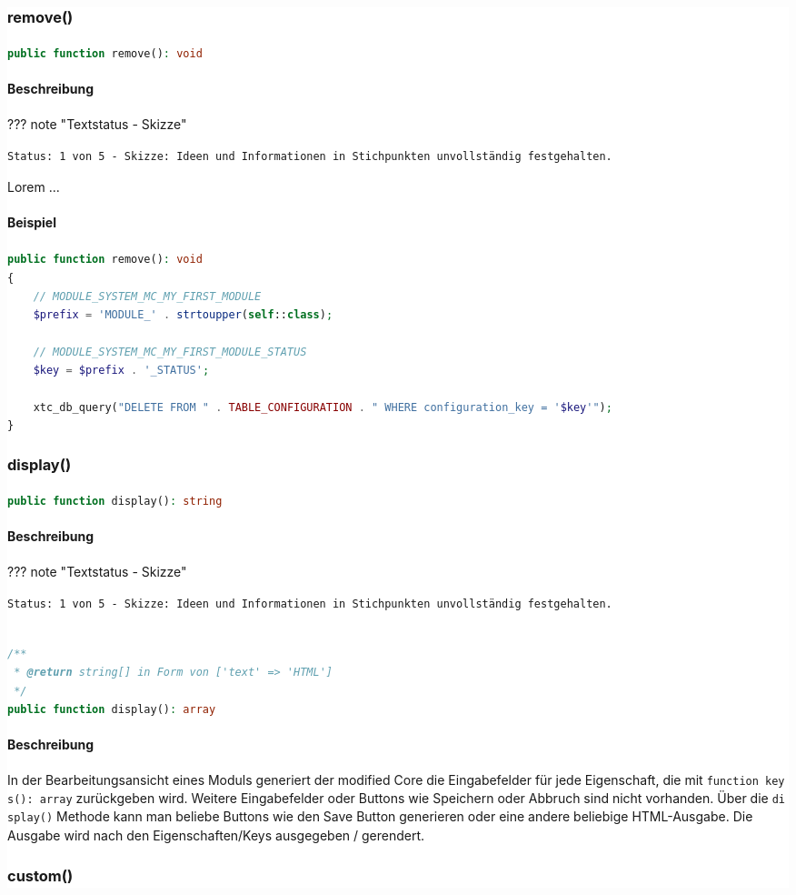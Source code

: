 ### remove()

```php
public function remove(): void
```

<h4>Beschreibung</h4>

??? note "Textstatus - Skizze"

    Status: 1 von 5 - Skizze: Ideen und Informationen in Stichpunkten unvollständig festgehalten.

Lorem ...

<h4>Beispiel</h4>

```php
public function remove(): void
{
    // MODULE_SYSTEM_MC_MY_FIRST_MODULE
    $prefix = 'MODULE_' . strtoupper(self::class);

    // MODULE_SYSTEM_MC_MY_FIRST_MODULE_STATUS
    $key = $prefix . '_STATUS';

    xtc_db_query("DELETE FROM " . TABLE_CONFIGURATION . " WHERE configuration_key = '$key'");
}
```

### display()

```php
public function display(): string
```

<h4>Beschreibung</h4>

??? note "Textstatus - Skizze"

    Status: 1 von 5 - Skizze: Ideen und Informationen in Stichpunkten unvollständig festgehalten.

```php

/**
 * @return string[] in Form von ['text' => 'HTML']
 */
public function display(): array
```

<h4>Beschreibung</h4>

In der Bearbeitungsansicht eines Moduls generiert der modified Core die Eingabefelder für jede Eigenschaft, die mit `function keys(): array` zurückgeben wird. Weitere Eingabefelder oder Buttons wie Speichern oder Abbruch sind nicht vorhanden. Über die `display()` Methode kann man beliebe Buttons wie den Save Button generieren oder eine andere beliebige HTML-Ausgabe. Die Ausgabe wird nach den Eigenschaften/Keys ausgegeben / gerendert.

### custom()
